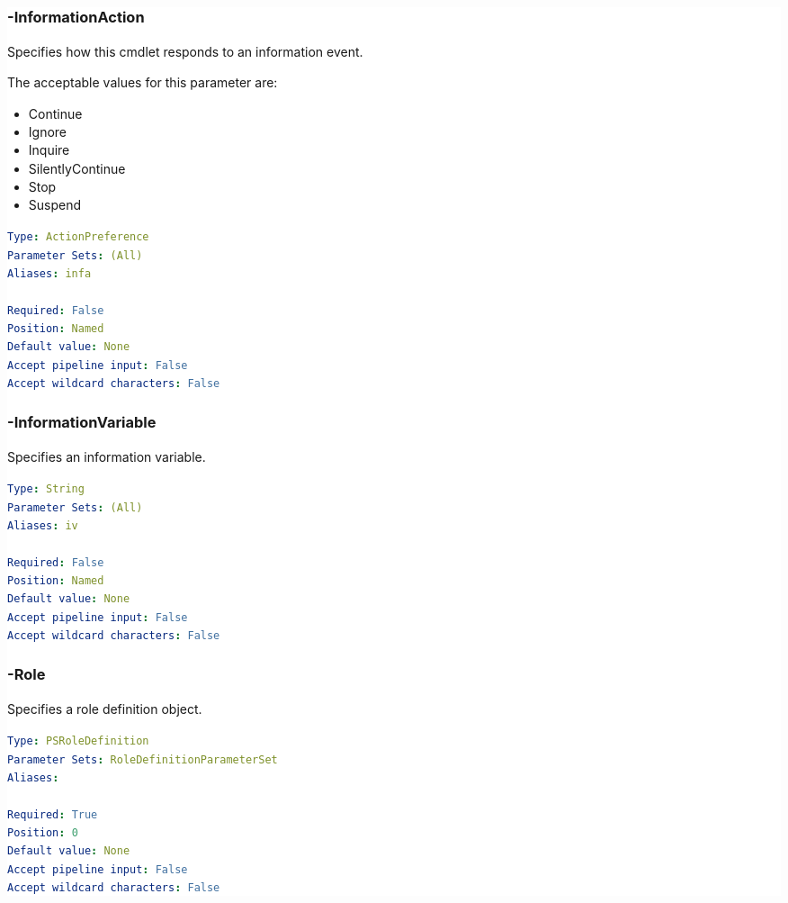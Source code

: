 ### -InformationAction
Specifies how this cmdlet responds to an information event.

The acceptable values for this parameter are:

- Continue
- Ignore
- Inquire
- SilentlyContinue
- Stop
- Suspend

```yaml
Type: ActionPreference
Parameter Sets: (All)
Aliases: infa

Required: False
Position: Named
Default value: None
Accept pipeline input: False
Accept wildcard characters: False
```

### -InformationVariable
Specifies an information variable.

```yaml
Type: String
Parameter Sets: (All)
Aliases: iv

Required: False
Position: Named
Default value: None
Accept pipeline input: False
Accept wildcard characters: False
```

### -Role
Specifies a role definition object.

```yaml
Type: PSRoleDefinition
Parameter Sets: RoleDefinitionParameterSet
Aliases: 

Required: True
Position: 0
Default value: None
Accept pipeline input: False
Accept wildcard characters: False
```
